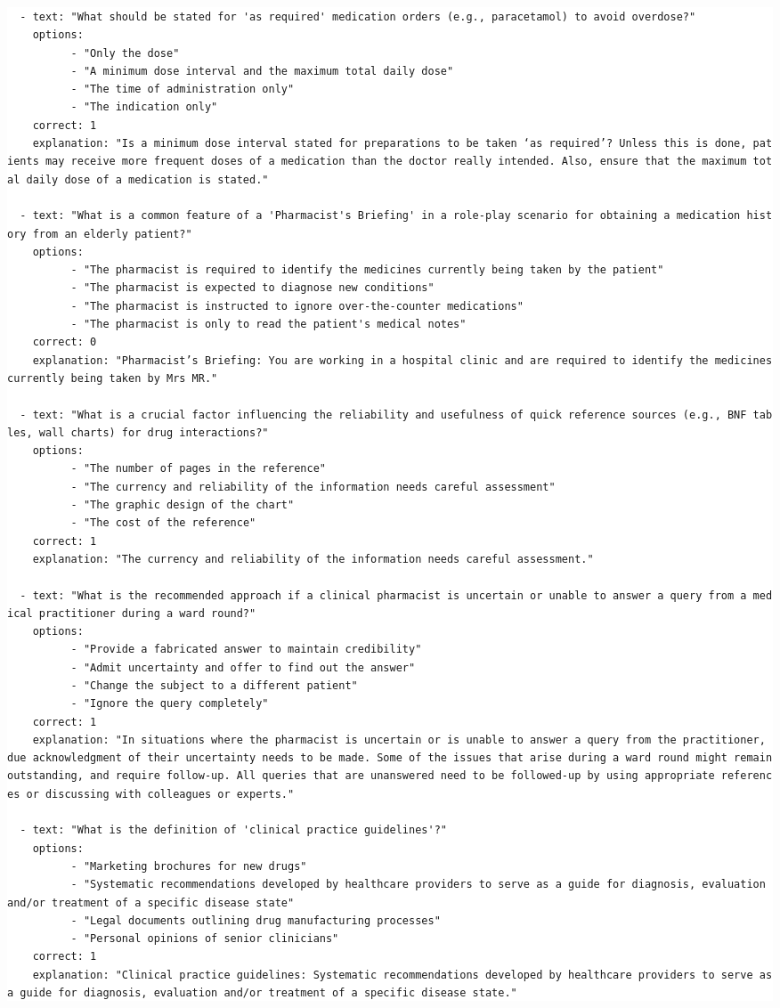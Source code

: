       - text: "What should be stated for 'as required' medication orders (e.g., paracetamol) to avoid overdose?"
        options:
              - "Only the dose"
              - "A minimum dose interval and the maximum total daily dose"
              - "The time of administration only"
              - "The indication only"
        correct: 1
        explanation: "Is a minimum dose interval stated for preparations to be taken ‘as required’? Unless this is done, patients may receive more frequent doses of a medication than the doctor really intended. Also, ensure that the maximum total daily dose of a medication is stated."

      - text: "What is a common feature of a 'Pharmacist's Briefing' in a role-play scenario for obtaining a medication history from an elderly patient?"
        options:
              - "The pharmacist is required to identify the medicines currently being taken by the patient"
              - "The pharmacist is expected to diagnose new conditions"
              - "The pharmacist is instructed to ignore over-the-counter medications"
              - "The pharmacist is only to read the patient's medical notes"
        correct: 0
        explanation: "Pharmacist’s Briefing: You are working in a hospital clinic and are required to identify the medicines currently being taken by Mrs MR."

      - text: "What is a crucial factor influencing the reliability and usefulness of quick reference sources (e.g., BNF tables, wall charts) for drug interactions?"
        options:
              - "The number of pages in the reference"
              - "The currency and reliability of the information needs careful assessment"
              - "The graphic design of the chart"
              - "The cost of the reference"
        correct: 1
        explanation: "The currency and reliability of the information needs careful assessment."

      - text: "What is the recommended approach if a clinical pharmacist is uncertain or unable to answer a query from a medical practitioner during a ward round?"
        options:
              - "Provide a fabricated answer to maintain credibility"
              - "Admit uncertainty and offer to find out the answer"
              - "Change the subject to a different patient"
              - "Ignore the query completely"
        correct: 1
        explanation: "In situations where the pharmacist is uncertain or is unable to answer a query from the practitioner, due acknowledgment of their uncertainty needs to be made. Some of the issues that arise during a ward round might remain outstanding, and require follow-up. All queries that are unanswered need to be followed-up by using appropriate references or discussing with colleagues or experts."

      - text: "What is the definition of 'clinical practice guidelines'?"
        options:
              - "Marketing brochures for new drugs"
              - "Systematic recommendations developed by healthcare providers to serve as a guide for diagnosis, evaluation and/or treatment of a specific disease state"
              - "Legal documents outlining drug manufacturing processes"
              - "Personal opinions of senior clinicians"
        correct: 1
        explanation: "Clinical practice guidelines: Systematic recommendations developed by healthcare providers to serve as a guide for diagnosis, evaluation and/or treatment of a specific disease state."
